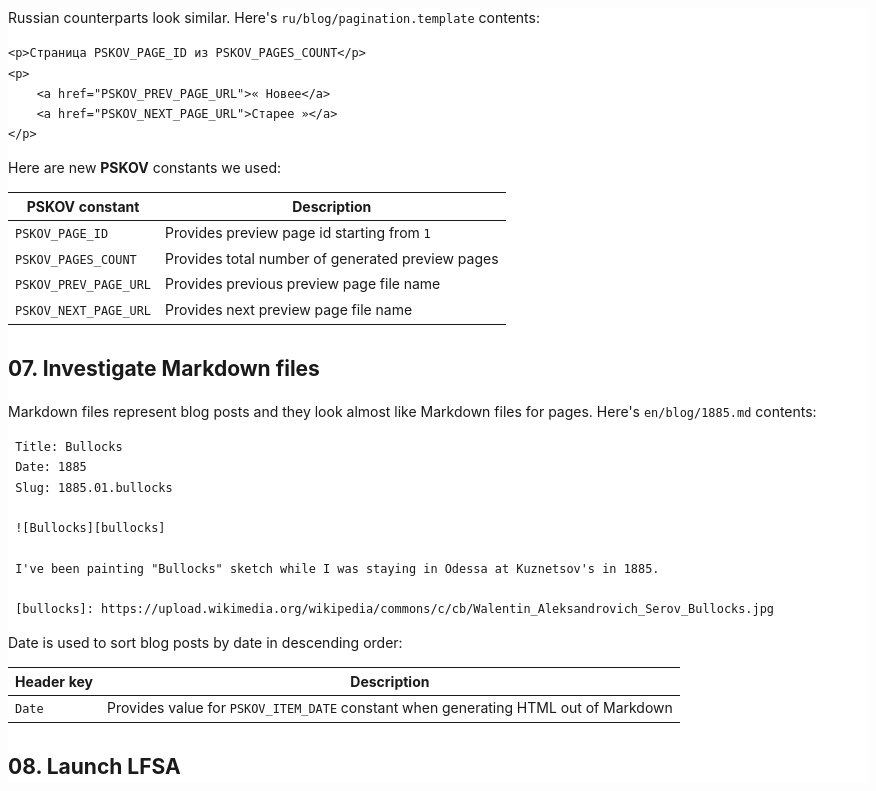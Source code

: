 Russian counterparts look similar. Here's `ru/blog/pagination.template` contents:

```
<p>Страница PSKOV_PAGE_ID из PSKOV_PAGES_COUNT</p>
<p>
    <a href="PSKOV_PREV_PAGE_URL">« Новее</a>
    <a href="PSKOV_NEXT_PAGE_URL">Старее »</a>
</p>
```

Here are new **PSKOV** constants we used:

| PSKOV constant | Description |
|---|---|
| `PSKOV_PAGE_ID` | Provides preview page id starting from `1` |
| `PSKOV_PAGES_COUNT` | Provides total number of generated preview pages |
| `PSKOV_PREV_PAGE_URL` | Provides previous preview page file name |
| `PSKOV_NEXT_PAGE_URL` | Provides next preview page file name |

<a name="md"/>

## 07. Investigate Markdown files

Markdown files represent blog posts and they look almost like Markdown files for pages. Here's `en/blog/1885.md` contents:

```
 Title: Bullocks
 Date: 1885
 Slug: 1885.01.bullocks

 ![Bullocks][bullocks]

 I've been painting "Bullocks" sketch while I was staying in Odessa at Kuznetsov's in 1885.

 [bullocks]: https://upload.wikimedia.org/wikipedia/commons/c/cb/Walentin_Aleksandrovich_Serov_Bullocks.jpg
```

Date is used to sort blog posts by date in descending order:

| Header key | Description |
|---|---|
| `Date` | Provides value for `PSKOV_ITEM_DATE` constant when generating HTML out of Markdown |

<a name="lfsa"/>

## 08. Launch LFSA

<video controls poster="../vid/education.05.blog.launch-lfsa.edgy.poster.png">
    <source src="../vid/education.05.blog.launch-lfsa.edgy.mp4" type ="video/mp4">
    <source src="../vid/education.05.blog.launch-lfsa.edgy.webm" type ="video/webm">
    ERROR Your browser does not support HTML5 video
</video>


[index]: education.html
[prev]: education.04.lang.html
[03-files]: https://github.com/OGStudio/site-pskov-sample/tree/master/03.Blog
[03-sample]: http://opengamestudio.org/pskov/sample/03.Blog/en/blog/index.html
[lfsa]: http://opengamestudio.org/lfsa
[tool]: http://opengamestudio.org/pskov
[vk]: https://vk.com/opengamestudo
[tw]: https://twitter.com/OpenGameStudio
[fb]: https://www.facebook.com/groups/162611230470183